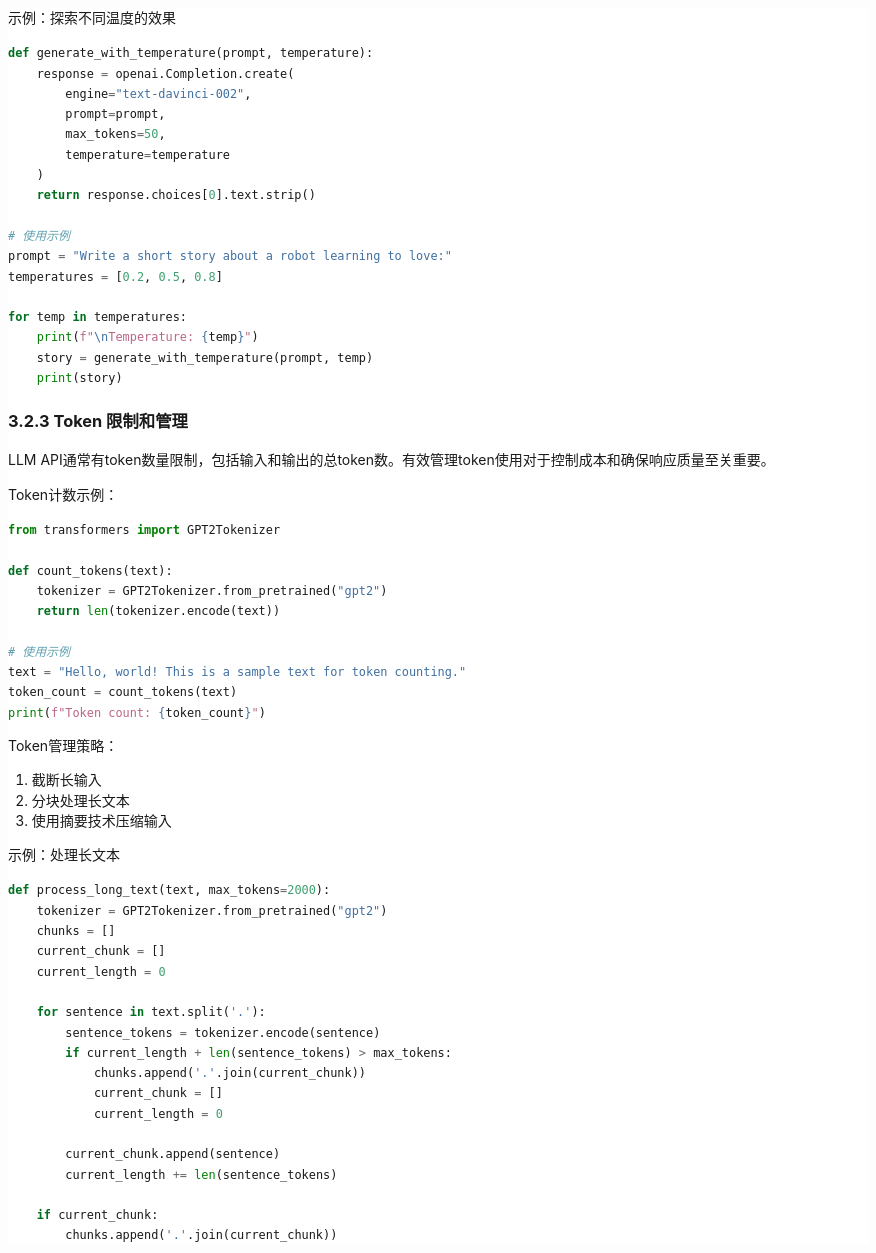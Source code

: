 示例：探索不同温度的效果

```python
def generate_with_temperature(prompt, temperature):
    response = openai.Completion.create(
        engine="text-davinci-002",
        prompt=prompt,
        max_tokens=50,
        temperature=temperature
    )
    return response.choices[0].text.strip()

# 使用示例
prompt = "Write a short story about a robot learning to love:"
temperatures = [0.2, 0.5, 0.8]

for temp in temperatures:
    print(f"\nTemperature: {temp}")
    story = generate_with_temperature(prompt, temp)
    print(story)
```

### 3.2.3 Token 限制和管理

LLM API通常有token数量限制，包括输入和输出的总token数。有效管理token使用对于控制成本和确保响应质量至关重要。

Token计数示例：

```python
from transformers import GPT2Tokenizer

def count_tokens(text):
    tokenizer = GPT2Tokenizer.from_pretrained("gpt2")
    return len(tokenizer.encode(text))

# 使用示例
text = "Hello, world! This is a sample text for token counting."
token_count = count_tokens(text)
print(f"Token count: {token_count}")
```

Token管理策略：
1. 截断长输入
2. 分块处理长文本
3. 使用摘要技术压缩输入

示例：处理长文本

```python
def process_long_text(text, max_tokens=2000):
    tokenizer = GPT2Tokenizer.from_pretrained("gpt2")
    chunks = []
    current_chunk = []
    current_length = 0
    
    for sentence in text.split('.'):
        sentence_tokens = tokenizer.encode(sentence)
        if current_length + len(sentence_tokens) > max_tokens:
            chunks.append('.'.join(current_chunk))
            current_chunk = []
            current_length = 0
        
        current_chunk.append(sentence)
        current_length += len(sentence_tokens)
    
    if current_chunk:
        chunks.append('.'.join(current_chunk))
```